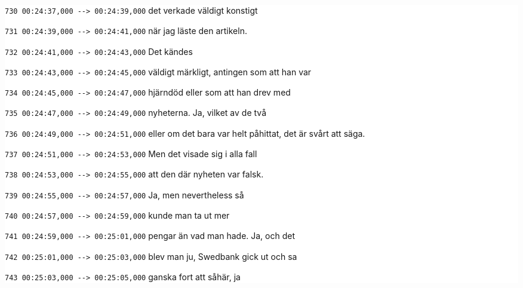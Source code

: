 
`730 00:24:37,000 --> 00:24:39,000`
det verkade väldigt konstigt



`731 00:24:39,000 --> 00:24:41,000`
när jag läste den artikeln.



`732 00:24:41,000 --> 00:24:43,000`
Det kändes



`733 00:24:43,000 --> 00:24:45,000`
väldigt märkligt, antingen som att han var



`734 00:24:45,000 --> 00:24:47,000`
hjärndöd eller som att han drev med



`735 00:24:47,000 --> 00:24:49,000`
nyheterna. Ja, vilket av de två



`736 00:24:49,000 --> 00:24:51,000`
eller om det bara var helt påhittat, det är svårt att säga.



`737 00:24:51,000 --> 00:24:53,000`
Men det visade sig i alla fall



`738 00:24:53,000 --> 00:24:55,000`
att den där nyheten var falsk.



`739 00:24:55,000 --> 00:24:57,000`
Ja, men nevertheless så



`740 00:24:57,000 --> 00:24:59,000`
kunde man ta ut mer



`741 00:24:59,000 --> 00:25:01,000`
pengar än vad man hade. Ja, och det



`742 00:25:01,000 --> 00:25:03,000`
blev man ju, Swedbank gick ut och sa



`743 00:25:03,000 --> 00:25:05,000`
ganska fort att såhär, ja

